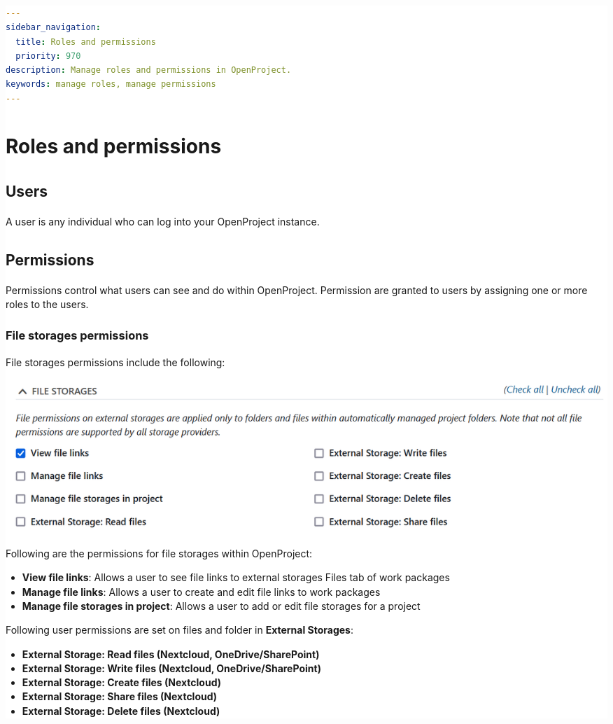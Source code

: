```yaml
---
sidebar_navigation:
  title: Roles and permissions
  priority: 970
description: Manage roles and permissions in OpenProject.
keywords: manage roles, manage permissions
---
```

# Roles and permissions

## Users

A user is any individual who can log into your OpenProject instance.

## Permissions

Permissions control what users can see and do within OpenProject. Permission are granted to users by assigning one or more roles to the users.

### File storages permissions

File storages permissions include the following:

![Files storages permissions in OpenProject](openproject_user_guide_file_storages_permissions.png)

Following are the permissions for file storages within OpenProject:

- **View file links**: Allows a user to see file links to external storages Files tab of work packages
- **Manage file links**: Allows a user to create and edit file links to work packages
- **Manage file storages in project**: Allows a user to add or edit file storages for a project

Following user permissions are set on files and folder in **External Storages**:

- **External Storage: Read files (Nextcloud, OneDrive/SharePoint)**
- **External Storage: Write files (Nextcloud, OneDrive/SharePoint)**
- **External Storage: Create files (Nextcloud)**
- **External Storage: Share files (Nextcloud)**
- **External Storage: Delete files (Nextcloud)**
